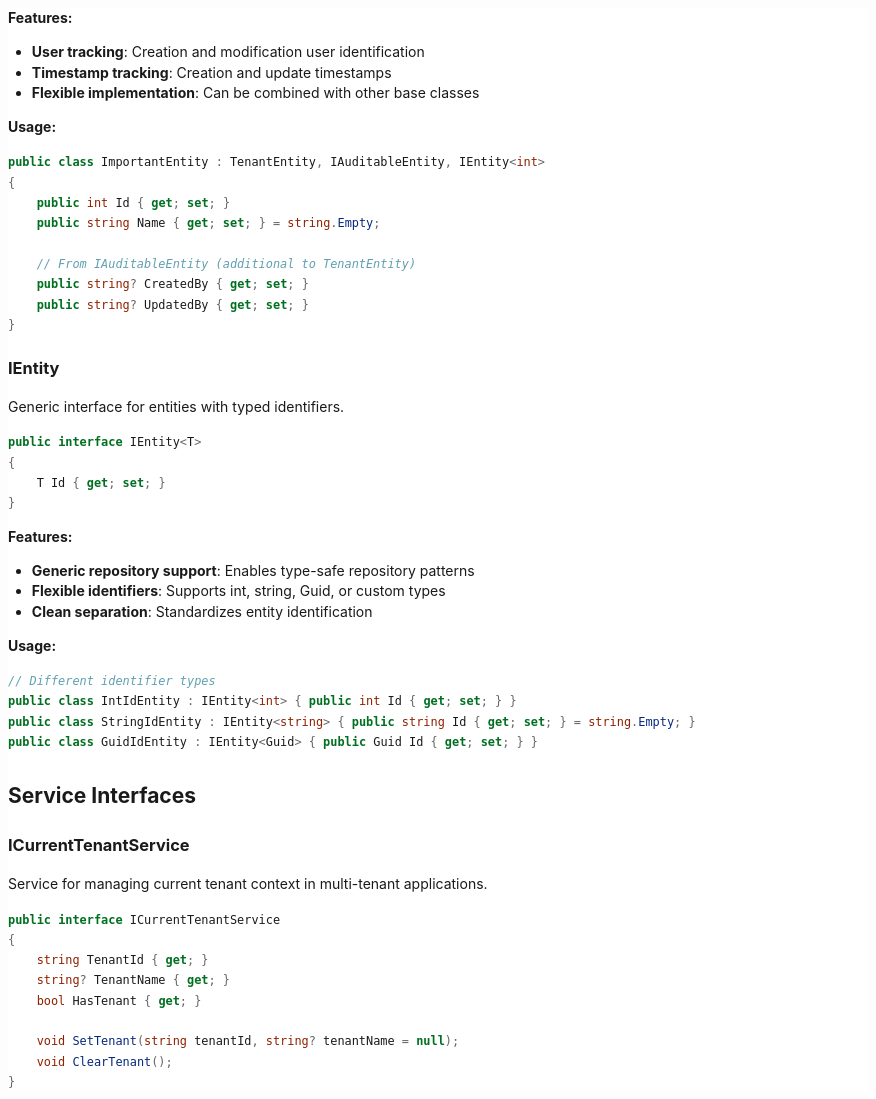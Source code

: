 **Features:**
- **User tracking**: Creation and modification user identification
- **Timestamp tracking**: Creation and update timestamps
- **Flexible implementation**: Can be combined with other base classes

**Usage:**
```csharp
public class ImportantEntity : TenantEntity, IAuditableEntity, IEntity<int>
{
    public int Id { get; set; }
    public string Name { get; set; } = string.Empty;
    
    // From IAuditableEntity (additional to TenantEntity)
    public string? CreatedBy { get; set; }
    public string? UpdatedBy { get; set; }
}
```

### IEntity<T>

Generic interface for entities with typed identifiers.

```csharp
public interface IEntity<T>
{
    T Id { get; set; }
}
```

**Features:**
- **Generic repository support**: Enables type-safe repository patterns
- **Flexible identifiers**: Supports int, string, Guid, or custom types
- **Clean separation**: Standardizes entity identification

**Usage:**
```csharp
// Different identifier types
public class IntIdEntity : IEntity<int> { public int Id { get; set; } }
public class StringIdEntity : IEntity<string> { public string Id { get; set; } = string.Empty; }
public class GuidIdEntity : IEntity<Guid> { public Guid Id { get; set; } }
```

## Service Interfaces

### ICurrentTenantService

Service for managing current tenant context in multi-tenant applications.

```csharp
public interface ICurrentTenantService
{
    string TenantId { get; }
    string? TenantName { get; }
    bool HasTenant { get; }
    
    void SetTenant(string tenantId, string? tenantName = null);
    void ClearTenant();
}
```
